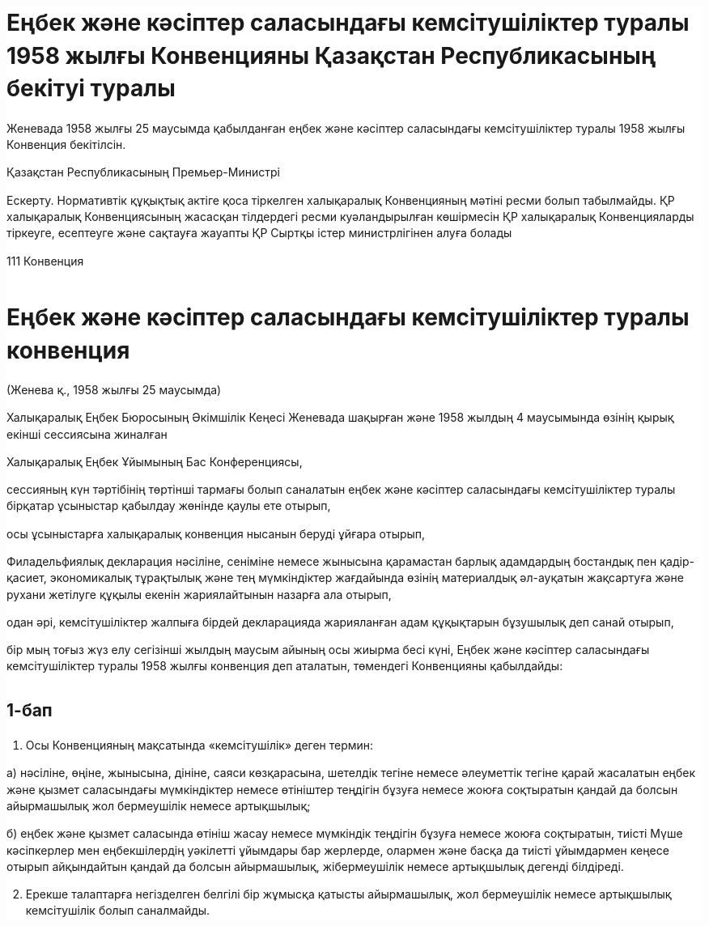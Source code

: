 # Еңбек және кәсіптер саласындағы кемсітушіліктер туралы 1958 жылғы Конвенцияны Қазақстан Республикасының бекітуі туралы

Женевада 1958 жылғы 25 маусымда қабылданған еңбек және кәсіптер саласындағы кемсітушіліктер туралы 1958 жылғы Конвенция бекітілсін.

Қазақстан Республикасының Премьер-Министрі

Ескерту. Нормативтік құқықтық актіге қоса тіркелген халықаралық Конвенцияның мәтіні ресми болып табылмайды. ҚР халықаралық Конвенциясының жасасқан тілдердегі ресми куәландырылған көшірмесін ҚР халықаралық Конвенцияларды тіркеуге, есептеуге және сақтауға жауапты ҚР Сыртқы істер министрлігінен алуға болады

111 Конвенция

# Еңбек және кәсiптер саласындағы кемсiтушiлiктер туралы конвенция

(Женева қ., 1958 жылғы 25 маусымда)

Халықаралық Еңбек Бюросының Әкiмшілік Кеңесi Женевада шақырған және 1958 жылдың 4 маусымында өзiнiң қырық екiншi сессиясына жиналған

Халықаралық Еңбек Ұйымының Бас Конференциясы,

сессияның күн тәртібінiң төртiншi тармағы болып саналатын еңбек және кәсiптер саласындағы кемсiтушiлiктер туралы бiрқатар ұсыныстар қабылдау жөнiнде қаулы ете отырып,

осы ұсыныстарға халықаралық конвенция нысанын берудi ұйғара отырып,

Филадельфиялық декларация нәсiлiне, сенiмiне немесе жынысына қарамастан барлық адамдардың бостандық пен қадiр-қасиет, экономикалық тұрақтылық және тең мүмкiндiктер жағдайында өзiнiң материалдық әл-ауқатын жақсартуға және рухани жетiлуге құқылы екенiн жариялайтынын назарға ала отырып,

одан әрi, кемсiтушiлiктер жалпыға бiрдей декларацияда жарияланған адам құқықтарын бұзушылық деп санай отырып,

бiр мың тоғыз жүз елу сегiзiншi жылдың маусым айының осы жиырма бесi күнi, Еңбек және кәсiптер саласындағы кемсiтушiлiктер туралы 1958 жылғы конвенция деп аталатын, төмендегi Конвенцияны қабылдайды:

## 1-бап

1. Осы Конвенцияның мақсатында «кемсiтушiлiк» деген термин:

а) нәсiлiне, өңiне, жынысына, дiнiне, саяси көзқарасына, шетелдiк тегiне немесе әлеуметтiк тегiне қарай жасалатын еңбек және қызмет саласындағы мүмкiндiктер немесе өтiнiштер теңдiгiн бұзуға немесе жоюға соқтыратын қандай да болсын айырмашылық жол бермеушiлiк немесе артықшылық;

б) еңбек және қызмет саласында өтiнiш жасау немесе мүмкiндiк теңдiгiн бұзуға немесе жоюға соқтыратын, тиiстi Мүше кәсiпкерлер мен еңбекшiлердiң уәкiлеттi ұйымдары бар жерлерде, олармен және басқа да тиiстi ұйымдармен кеңесе отырып айқындайтын қандай да болсын айырмашылық, жiбермеушiлiк немесе артықшылық дегендi бiлдiредi.

2. Ерекше талаптарға негiзделген белгiлi бiр жұмысқа қатысты айырмашылық, жол бермеушiлiк немесе артықшылық кемсiтушiлiк болып саналмайды.
